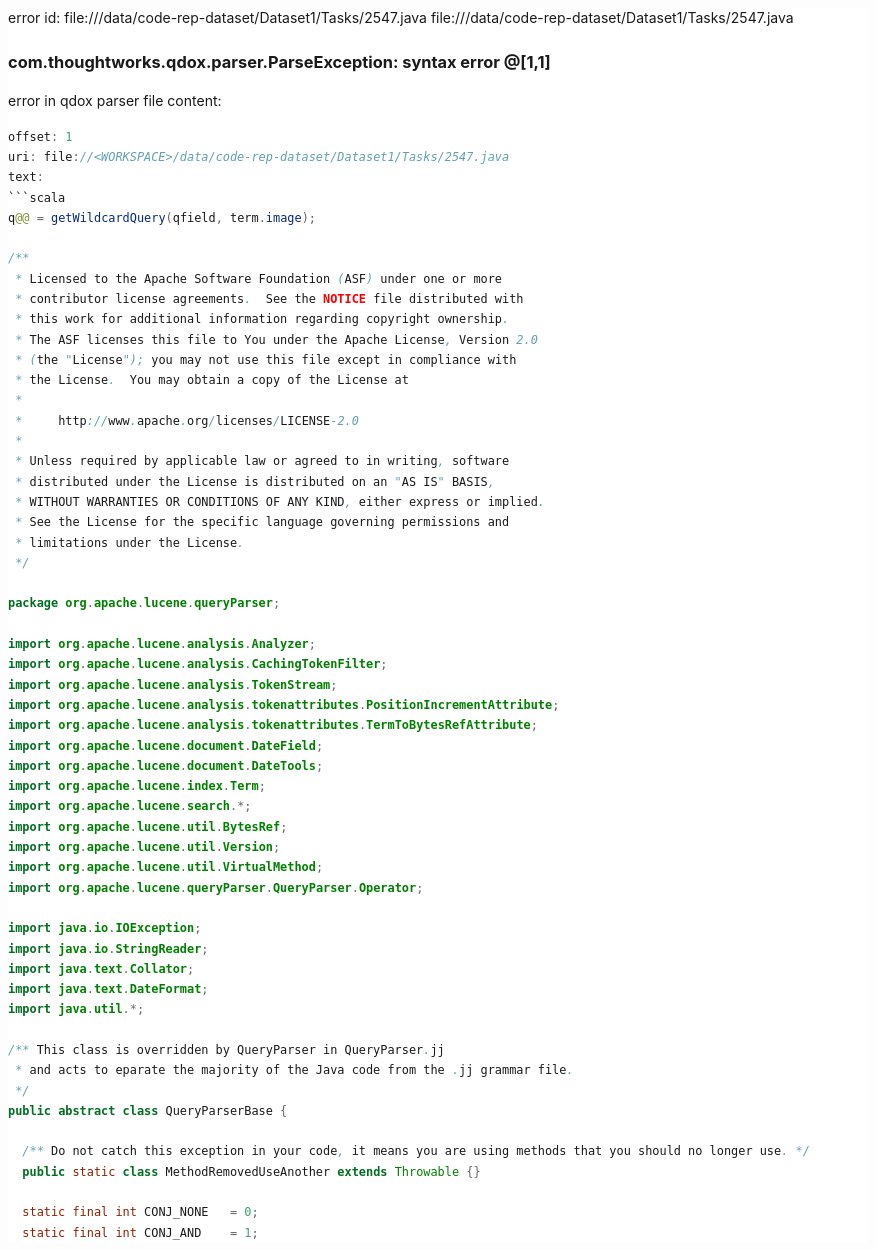 error id: file://<WORKSPACE>/data/code-rep-dataset/Dataset1/Tasks/2547.java
file://<WORKSPACE>/data/code-rep-dataset/Dataset1/Tasks/2547.java
### com.thoughtworks.qdox.parser.ParseException: syntax error @[1,1]

error in qdox parser
file content:
```java
offset: 1
uri: file://<WORKSPACE>/data/code-rep-dataset/Dataset1/Tasks/2547.java
text:
```scala
q@@ = getWildcardQuery(qfield, term.image);

/**
 * Licensed to the Apache Software Foundation (ASF) under one or more
 * contributor license agreements.  See the NOTICE file distributed with
 * this work for additional information regarding copyright ownership.
 * The ASF licenses this file to You under the Apache License, Version 2.0
 * (the "License"); you may not use this file except in compliance with
 * the License.  You may obtain a copy of the License at
 *
 *     http://www.apache.org/licenses/LICENSE-2.0
 *
 * Unless required by applicable law or agreed to in writing, software
 * distributed under the License is distributed on an "AS IS" BASIS,
 * WITHOUT WARRANTIES OR CONDITIONS OF ANY KIND, either express or implied.
 * See the License for the specific language governing permissions and
 * limitations under the License.
 */

package org.apache.lucene.queryParser;

import org.apache.lucene.analysis.Analyzer;
import org.apache.lucene.analysis.CachingTokenFilter;
import org.apache.lucene.analysis.TokenStream;
import org.apache.lucene.analysis.tokenattributes.PositionIncrementAttribute;
import org.apache.lucene.analysis.tokenattributes.TermToBytesRefAttribute;
import org.apache.lucene.document.DateField;
import org.apache.lucene.document.DateTools;
import org.apache.lucene.index.Term;
import org.apache.lucene.search.*;
import org.apache.lucene.util.BytesRef;
import org.apache.lucene.util.Version;
import org.apache.lucene.util.VirtualMethod;
import org.apache.lucene.queryParser.QueryParser.Operator;

import java.io.IOException;
import java.io.StringReader;
import java.text.Collator;
import java.text.DateFormat;
import java.util.*;

/** This class is overridden by QueryParser in QueryParser.jj
 * and acts to eparate the majority of the Java code from the .jj grammar file. 
 */
public abstract class QueryParserBase {

  /** Do not catch this exception in your code, it means you are using methods that you should no longer use. */
  public static class MethodRemovedUseAnother extends Throwable {}

  static final int CONJ_NONE   = 0;
  static final int CONJ_AND    = 1;
```